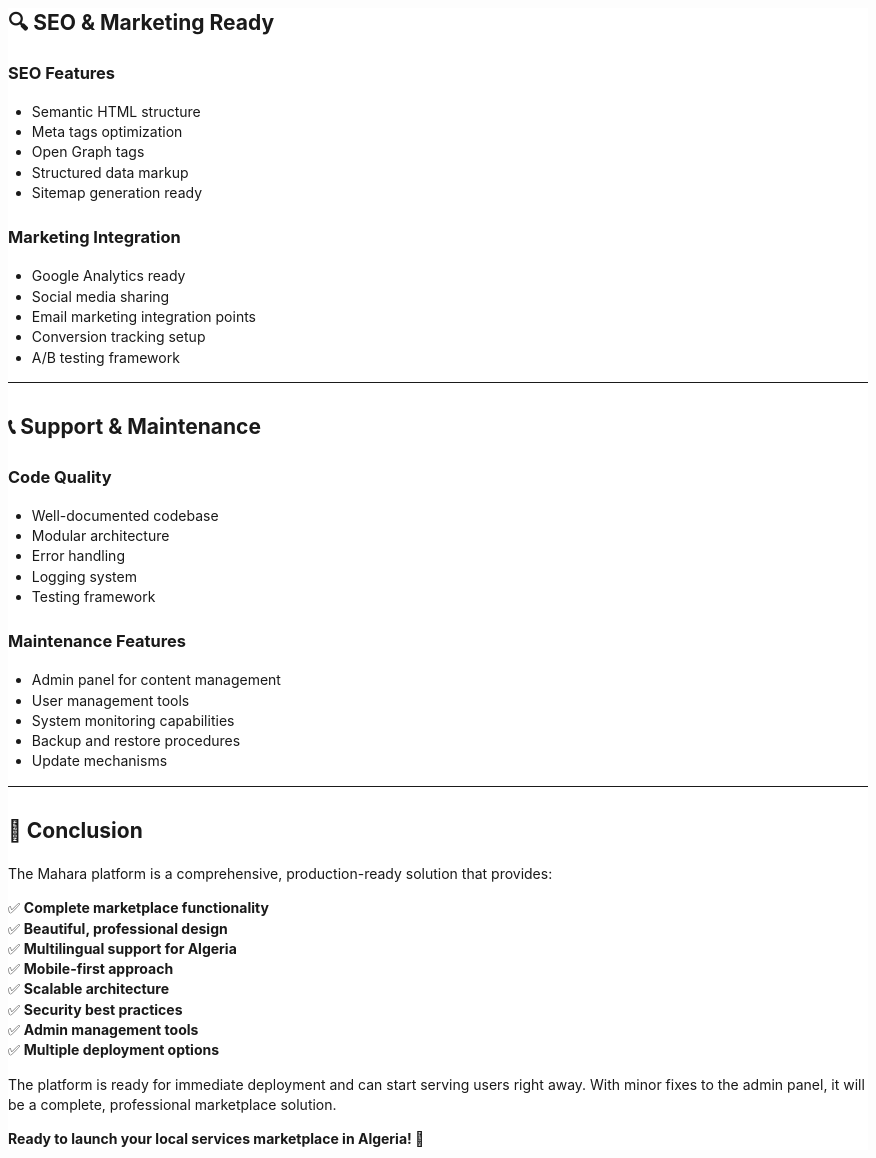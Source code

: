 ## 🔍 SEO & Marketing Ready

### **SEO Features**
- Semantic HTML structure
- Meta tags optimization
- Open Graph tags
- Structured data markup
- Sitemap generation ready

### **Marketing Integration**
- Google Analytics ready
- Social media sharing
- Email marketing integration points
- Conversion tracking setup
- A/B testing framework

---

## 📞 Support & Maintenance

### **Code Quality**
- Well-documented codebase
- Modular architecture
- Error handling
- Logging system
- Testing framework

### **Maintenance Features**
- Admin panel for content management
- User management tools
- System monitoring capabilities
- Backup and restore procedures
- Update mechanisms

---

## 🎉 Conclusion

The Mahara platform is a comprehensive, production-ready solution that provides:

✅ **Complete marketplace functionality**  
✅ **Beautiful, professional design**  
✅ **Multilingual support for Algeria**  
✅ **Mobile-first approach**  
✅ **Scalable architecture**  
✅ **Security best practices**  
✅ **Admin management tools**  
✅ **Multiple deployment options**

The platform is ready for immediate deployment and can start serving users right away. With minor fixes to the admin panel, it will be a complete, professional marketplace solution.

**Ready to launch your local services marketplace in Algeria! 🚀**

